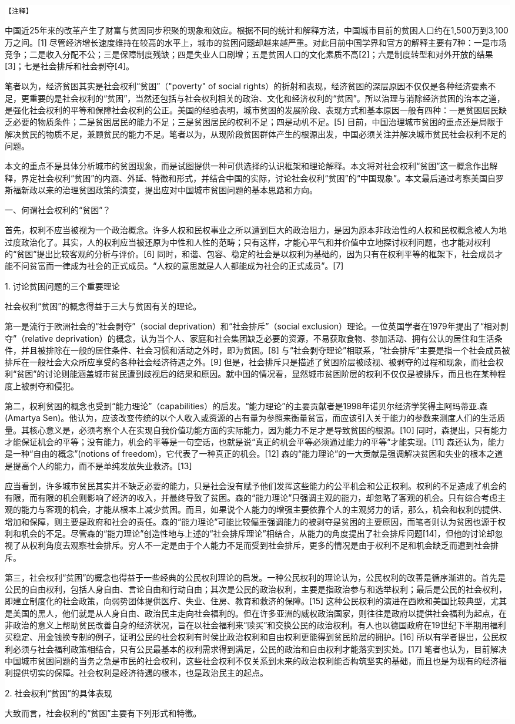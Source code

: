     【注释】
   </span>
  </div>
  <div class="article-content">
   <p>
    中国近25年来的改革产生了财富与贫困同步积聚的现象和效应。根据不同的统计和解释方法，中国城市目前的贫困人口约在1,500万到3,100万之间。[1] 尽管经济增长速度维持在较高的水平上，城市的贫困问题却越来越严重。对此目前中国学界和官方的解释主要有7种：一是市场竞争；二是收入分配不公；三是保障制度残缺；四是失业人口剧增；五是贫困人口的文化素质不高[2]；六是制度转型和对外开放的结果[3]；七是社会排斥和社会剥夺[4]。
   </p>
   <p>
    笔者以为，经济贫困其实是社会权利“贫困”（"poverty" of social rights）的折射和表现，经济贫困的深层原因不仅仅是各种经济要素不足，更重要的是社会权利的“贫困”，当然还包括与社会权利相关的政治、文化和经济权利的“贫困”。所以治理与消除经济贫困的治本之道，是强化社会权利的平等和保障社会权利的公正。美国的经验表明，城市贫困的发展阶段、表现方式和基本原因一般有四种：一是贫困居民缺乏必要的物质条件；二是贫困居民的能力不足；三是贫困居民的权利不足；四是动机不足。[5] 目前，中国治理城市贫困的重点还是局限于解决贫民的物质不足，兼顾贫民的能力不足。笔者以为，从现阶段贫困群体产生的根源出发，中国必须关注并解决城市贫民社会权利不足的问题。
   </p>
   <p>
    本文的重点不是具体分析城市的贫困现象，而是试图提供一种可供选择的认识框架和理论解释。本文将对社会权利“贫困”这一概念作出解释，界定社会权利“贫困”的内涵、外延、特徵和形式，并结合中国的实际，讨论社会权利“贫困”的“中国现象”。本文最后通过考察美国自罗斯福新政以来的治理贫困政策的演变，提出应对中国城市贫困问题的基本思路和方向。
   </p>
   <p>
    一、何谓社会权利的“贫困”？
   </p>
   <p>
    首先，权利不应当被视为一个政治概念。许多人权和民权事业之所以遭到巨大的政治阻力，是因为原本非政治性的人权和民权概念被人为地过度政治化了。其实，人的权利应当被还原为中性和人性的范畴；只有这样，才能心平气和并价值中立地探讨权利问题，也才能对权利的“贫困”提出比较客观的分析与评价。[6] 同时，和谐、包容、稳定的社会是以权利为基础的，因为只有在权利平等的框架下，社会成员才能不问贫富而一律成为社会的正式成员。“人权的意思就是人人都能成为社会的正式成员”。[7]
   </p>
   <p>
    1. 讨论贫困问题的三个重要理论
   </p>
   <p>
    社会权利“贫困”的概念得益于三大与贫困有关的理论。
   </p>
   <p>
    第一是流行于欧洲社会的“社会剥夺”（social deprivation）和“社会排斥”（social exclusion）理论。一位英国学者在1979年提出了“相对剥夺”（relative deprivation）的概念，认为当个人、家庭和社会集团缺乏必要的资源，不易获取食物、参加活动、拥有公认的居住和生活条件，并且被排除在一般的居住条件、社会习惯和活动之外时，即为贫困。[8] 与“社会剥夺理论”相联系，“社会排斥”主要是指一个社会成员被排斥在一般社会大众所应享受的各种社会经济待遇之外。[9] 但是，社会排斥只是描述了贫困阶层被歧视、被剥夺的过程和现象，而社会权利“贫困”的讨论则能涵盖城市贫民遭到歧视后的结果和原因。就中国的情况看，显然城市贫困阶层的权利不仅仅是被排斥，而且也在某种程度上被剥夺和侵犯。
   </p>
   <p>
    第二，权利贫困的概念也受到“能力理论”（capabilities）的启发。“能力理论”的主要贡献者是1998年诺贝尔经济学奖得主阿玛蒂亚.森(Amartya Sen)。他认为，应该改变传统的以个人收入或资源的占有量为参照来衡量贫富，而应该引入关于能力的参数来测度人们的生活质量。其核心意义是，必须考察个人在实现自我价值功能方面的实际能力，因为能力不足才是导致贫困的根源。[10] 同时，森提出，只有能力才能保证机会的平等；没有能力，机会的平等是一句空话，也就是说“真正的机会平等必须通过能力的平等”才能实现。[11] 森还认为，能力是一种“自由的概念”(notions of freedom)，它代表了一种真正的机会。[12] 森的“能力理论”的一大贡献是强调解决贫困和失业的根本之道是提高个人的能力，而不是单纯发放失业救济。[13]
   </p>
   <p>
    应当看到，许多城市贫民其实并不缺乏必要的能力，只是社会没有赋予他们发挥这些能力的公平机会和公正权利。权利的不足造成了机会的有限，而有限的机会则影响了经济的收入，并最终导致了贫困。森的“能力理论”只强调主观的能力，却忽略了客观的机会。只有综合考虑主观的能力与客观的机会，才能从根本上减少贫困。而且，如果说个人能力的增强主要依靠个人的主观努力的话，那么，机会和权利的提供、增加和保障，则主要是政府和社会的责任。森的“能力理论”可能比较偏重强调能力的被剥夺是贫困的主要原因，而笔者则认为贫困也源于权利和机会的不足。尽管森的“能力理论”创造性地与上述的“社会排斥理论”相结合，从能力的角度提出了社会排斥问题[14]，但他的讨论却忽视了从权利角度去观察社会排斥。穷人不一定是由于个人能力不足而受到社会排斥，更多的情况是由于权利不足和机会缺乏而遭到社会排斥。
   </p>
   <p>
    第三，社会权利“贫困”的概念也得益于一些经典的公民权利理论的启发。一种公民权利的理论认为，公民权利的改善是循序渐进的。首先是公民的自由权利，包括人身自由、言论自由和行动自由；其次是公民的政治权利，主要是指政治参与和选举权利；最后是公民的社会权利，即建立制度化的社会政策，向弱势团体提供医疗、失业、住房、教育和救济的保障。[15] 这种公民权利的演进在西欧和美国比较典型，尤其是美国的黑人，他们就是从人身自由、政治民主走向社会福利的。但在许多亚洲的威权政治国家，则往往是政府以提供社会福利为起点，在非政治的意义上帮助贫民改善自身的经济状况，旨在以社会福利来“赎买”和交换公民的政治权利。有人也以德国政府在19世纪下半期用福利买稳定、用金钱换专制的例子，证明公民的社会权利有时侯比政治权利和自由权利更能得到贫民阶层的拥护。[16] 所以有学者提出，公民权利必须与社会福利政策相结合，只有公民最基本的权利需求得到满足，公民的政治和自由权利才能落实到实处。[17] 笔者也认为，目前解决中国城市贫困问题的当务之急是市民的社会权利，这些社会权利不仅关系到未来的政治权利能否构筑坚实的基础，而且也是为现有的经济福利提供切实的保障。社会权利是经济待遇的根本，也是政治民主的起点。
   </p>
   <p>
    2. 社会权利“贫困”的具体表现
   </p>
   <p>
    大致而言，社会权利的“贫困”主要有下列形式和特徵。